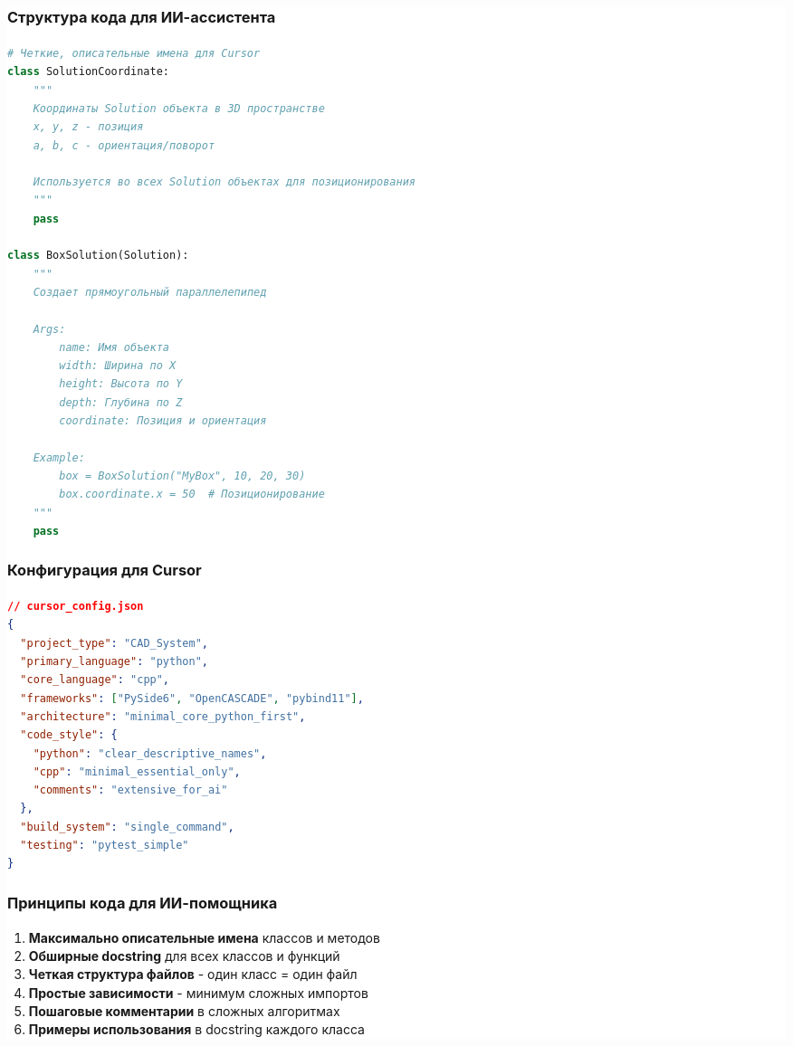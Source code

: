 ### Структура кода для ИИ-ассистента
```python
# Четкие, описательные имена для Cursor
class SolutionCoordinate:
    """
    Координаты Solution объекта в 3D пространстве
    x, y, z - позиция
    a, b, c - ориентация/поворот
    
    Используется во всех Solution объектах для позиционирования
    """
    pass

class BoxSolution(Solution):
    """
    Создает прямоугольный параллелепипед
    
    Args:
        name: Имя объекта
        width: Ширина по X
        height: Высота по Y  
        depth: Глубина по Z
        coordinate: Позиция и ориентация
    
    Example:
        box = BoxSolution("MyBox", 10, 20, 30)
        box.coordinate.x = 50  # Позиционирование
    """
    pass
```

### Конфигурация для Cursor
```json
// cursor_config.json
{
  "project_type": "CAD_System",
  "primary_language": "python", 
  "core_language": "cpp",
  "frameworks": ["PySide6", "OpenCASCADE", "pybind11"],
  "architecture": "minimal_core_python_first",
  "code_style": {
    "python": "clear_descriptive_names",
    "cpp": "minimal_essential_only",
    "comments": "extensive_for_ai"
  },
  "build_system": "single_command",
  "testing": "pytest_simple"
}
```

### Принципы кода для ИИ-помощника
1. **Максимально описательные имена** классов и методов
2. **Обширные docstring** для всех классов и функций
3. **Четкая структура файлов** - один класс = один файл
4. **Простые зависимости** - минимум сложных импортов
5. **Пошаговые комментарии** в сложных алгоритмах
6. **Примеры использования** в docstring каждого класса
